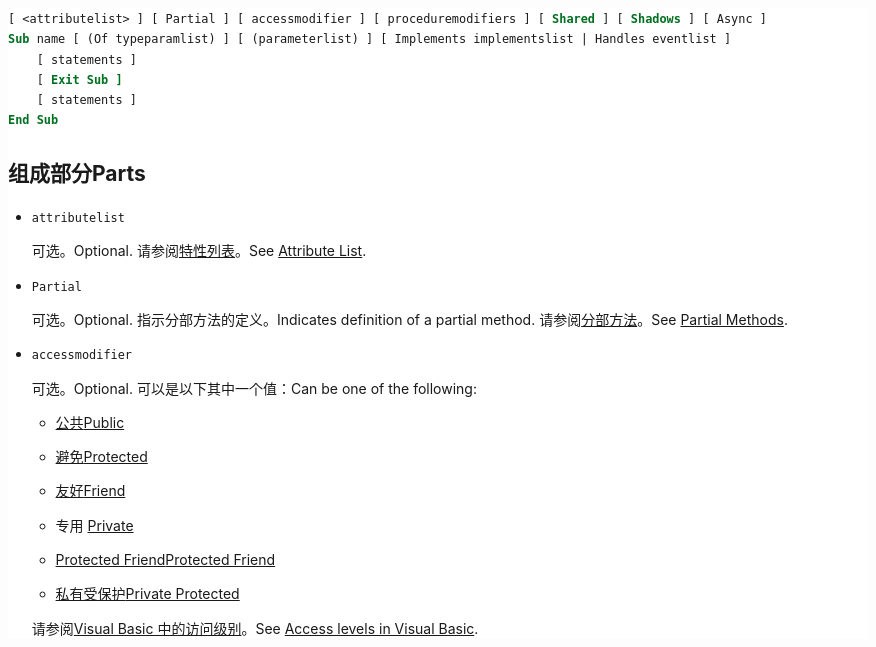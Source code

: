 ```vb
[ <attributelist> ] [ Partial ] [ accessmodifier ] [ proceduremodifiers ] [ Shared ] [ Shadows ] [ Async ]
Sub name [ (Of typeparamlist) ] [ (parameterlist) ] [ Implements implementslist | Handles eventlist ]
    [ statements ]
    [ Exit Sub ]
    [ statements ]
End Sub
```

## <a name="parts"></a><span data-ttu-id="0ee73-105">组成部分</span><span class="sxs-lookup"><span data-stu-id="0ee73-105">Parts</span></span>

- `attributelist`

  <span data-ttu-id="0ee73-106">可选。</span><span class="sxs-lookup"><span data-stu-id="0ee73-106">Optional.</span></span> <span data-ttu-id="0ee73-107">请参阅[特性列表](attribute-list.md)。</span><span class="sxs-lookup"><span data-stu-id="0ee73-107">See [Attribute List](attribute-list.md).</span></span>

- `Partial`

  <span data-ttu-id="0ee73-108">可选。</span><span class="sxs-lookup"><span data-stu-id="0ee73-108">Optional.</span></span> <span data-ttu-id="0ee73-109">指示分部方法的定义。</span><span class="sxs-lookup"><span data-stu-id="0ee73-109">Indicates definition of a partial method.</span></span> <span data-ttu-id="0ee73-110">请参阅[分部方法](../../programming-guide/language-features/procedures/partial-methods.md)。</span><span class="sxs-lookup"><span data-stu-id="0ee73-110">See [Partial Methods](../../programming-guide/language-features/procedures/partial-methods.md).</span></span>

- `accessmodifier`

  <span data-ttu-id="0ee73-111">可选。</span><span class="sxs-lookup"><span data-stu-id="0ee73-111">Optional.</span></span> <span data-ttu-id="0ee73-112">可以是以下其中一个值：</span><span class="sxs-lookup"><span data-stu-id="0ee73-112">Can be one of the following:</span></span>

  - [<span data-ttu-id="0ee73-113">公共</span><span class="sxs-lookup"><span data-stu-id="0ee73-113">Public</span></span>](../modifiers/public.md)

  - [<span data-ttu-id="0ee73-114">避免</span><span class="sxs-lookup"><span data-stu-id="0ee73-114">Protected</span></span>](../modifiers/protected.md)

  - [<span data-ttu-id="0ee73-115">友好</span><span class="sxs-lookup"><span data-stu-id="0ee73-115">Friend</span></span>](../modifiers/friend.md)

  - <span data-ttu-id="0ee73-116">专用 </span><span class="sxs-lookup"><span data-stu-id="0ee73-116">[Private](../modifiers/private.md)</span></span>

  - [<span data-ttu-id="0ee73-117">Protected Friend</span><span class="sxs-lookup"><span data-stu-id="0ee73-117">Protected Friend</span></span>](../modifiers/protected-friend.md)

  - [<span data-ttu-id="0ee73-118">私有受保护</span><span class="sxs-lookup"><span data-stu-id="0ee73-118">Private Protected</span></span>](../modifiers/private-protected.md)

  <span data-ttu-id="0ee73-119">请参阅[Visual Basic 中的访问级别](../../programming-guide/language-features/declared-elements/access-levels.md)。</span><span class="sxs-lookup"><span data-stu-id="0ee73-119">See [Access levels in Visual Basic](../../programming-guide/language-features/declared-elements/access-levels.md).</span></span>
